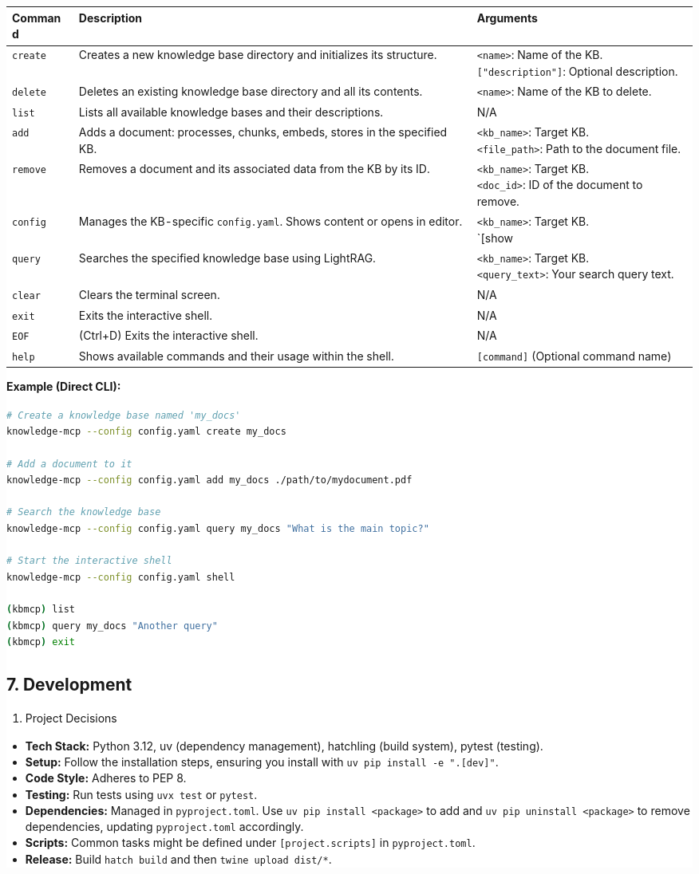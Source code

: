 | Command  | Description                                                                 | Arguments                                                                      |
| :------- | :-------------------------------------------------------------------------- | :----------------------------------------------------------------------------- |
| `create` | Creates a new knowledge base directory and initializes its structure.       | `<name>`: Name of the KB.<br> `["description"]`: Optional description.         |
| `delete` | Deletes an existing knowledge base directory and all its contents.            | `<name>`: Name of the KB to delete.                                          |
| `list`   | Lists all available knowledge bases and their descriptions.                 | N/A                                                                            |
| `add`    | Adds a document: processes, chunks, embeds, stores in the specified KB.     | `<kb_name>`: Target KB.<br>`<file_path>`: Path to the document file.          |
| `remove` | Removes a document and its associated data from the KB by its ID.           | `<kb_name>`: Target KB.<br>`<doc_id>`: ID of the document to remove.         |
| `config` | Manages the KB-specific `config.yaml`. Shows content or opens in editor.    | `<kb_name>`: Target KB.<br>`[show|edit]`: Subcommand (show default).          |
| `query`  | Searches the specified knowledge base using LightRAG.                     | `<kb_name>`: Target KB.<br>`<query_text>`: Your search query text.             |
| `clear`  | Clears the terminal screen.                                                 | N/A                                                                            |
| `exit`   | Exits the interactive shell.                                                | N/A                                                                            |
| `EOF`    | (Ctrl+D) Exits the interactive shell.                                       | N/A                                                                            |
| `help`   | Shows available commands and their usage within the shell.                  | `[command]` (Optional command name)                                            |

**Example (Direct CLI):**

```bash
# Create a knowledge base named 'my_docs'
knowledge-mcp --config config.yaml create my_docs

# Add a document to it
knowledge-mcp --config config.yaml add my_docs ./path/to/mydocument.pdf

# Search the knowledge base
knowledge-mcp --config config.yaml query my_docs "What is the main topic?"

# Start the interactive shell
knowledge-mcp --config config.yaml shell

(kbmcp) list
(kbmcp) query my_docs "Another query"
(kbmcp) exit
```

## 7. Development
1. Project Decisions
*   **Tech Stack:** Python 3.12, uv (dependency management), hatchling (build system), pytest (testing).
*   **Setup:** Follow the installation steps, ensuring you install with `uv pip install -e ".[dev]"`.
*   **Code Style:** Adheres to PEP 8.
*   **Testing:** Run tests using `uvx test` or `pytest`.
*   **Dependencies:** Managed in `pyproject.toml`. Use `uv pip install <package>` to add and `uv pip uninstall <package>` to remove dependencies, updating `pyproject.toml` accordingly.
*   **Scripts:** Common tasks might be defined under `[project.scripts]` in `pyproject.toml`.
*   **Release:** Build `hatch build` and then `twine upload dist/*`.
